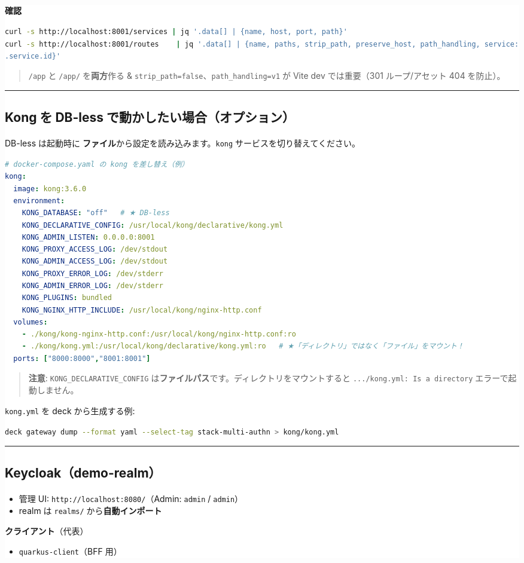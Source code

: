 **確認**

```bash
curl -s http://localhost:8001/services | jq '.data[] | {name, host, port, path}'
curl -s http://localhost:8001/routes    | jq '.data[] | {name, paths, strip_path, preserve_host, path_handling, service: .service.id}'
```

> `/app` と `/app/` を**両方**作る & `strip_path=false`、`path_handling=v1` が Vite dev では重要（301 ループ/アセット 404 を防止）。

---

## Kong を **DB-less** で動かしたい場合（オプション）

DB-less は起動時に **ファイル**から設定を読み込みます。`kong` サービスを切り替えてください。

```yaml
# docker-compose.yaml の kong を差し替え（例）
kong:
  image: kong:3.6.0
  environment:
    KONG_DATABASE: "off"   # ★ DB-less
    KONG_DECLARATIVE_CONFIG: /usr/local/kong/declarative/kong.yml
    KONG_ADMIN_LISTEN: 0.0.0.0:8001
    KONG_PROXY_ACCESS_LOG: /dev/stdout
    KONG_ADMIN_ACCESS_LOG: /dev/stdout
    KONG_PROXY_ERROR_LOG: /dev/stderr
    KONG_ADMIN_ERROR_LOG: /dev/stderr
    KONG_PLUGINS: bundled
    KONG_NGINX_HTTP_INCLUDE: /usr/local/kong/nginx-http.conf
  volumes:
    - ./kong/kong-nginx-http.conf:/usr/local/kong/nginx-http.conf:ro
    - ./kong/kong.yml:/usr/local/kong/declarative/kong.yml:ro   # ★「ディレクトリ」ではなく「ファイル」をマウント！
  ports: ["8000:8000","8001:8001"]
```

> **注意**: `KONG_DECLARATIVE_CONFIG` は**ファイルパス**です。ディレクトリをマウントすると
> `.../kong.yml: Is a directory` エラーで起動しません。

`kong.yml` を deck から生成する例:

```bash
deck gateway dump --format yaml --select-tag stack-multi-authn > kong/kong.yml
```

---

## Keycloak（demo-realm）

* 管理 UI: `http://localhost:8080/`（Admin: `admin` / `admin`）
* realm は `realms/` から**自動インポート**

**クライアント**（代表）

* `quarkus-client`（BFF 用）
